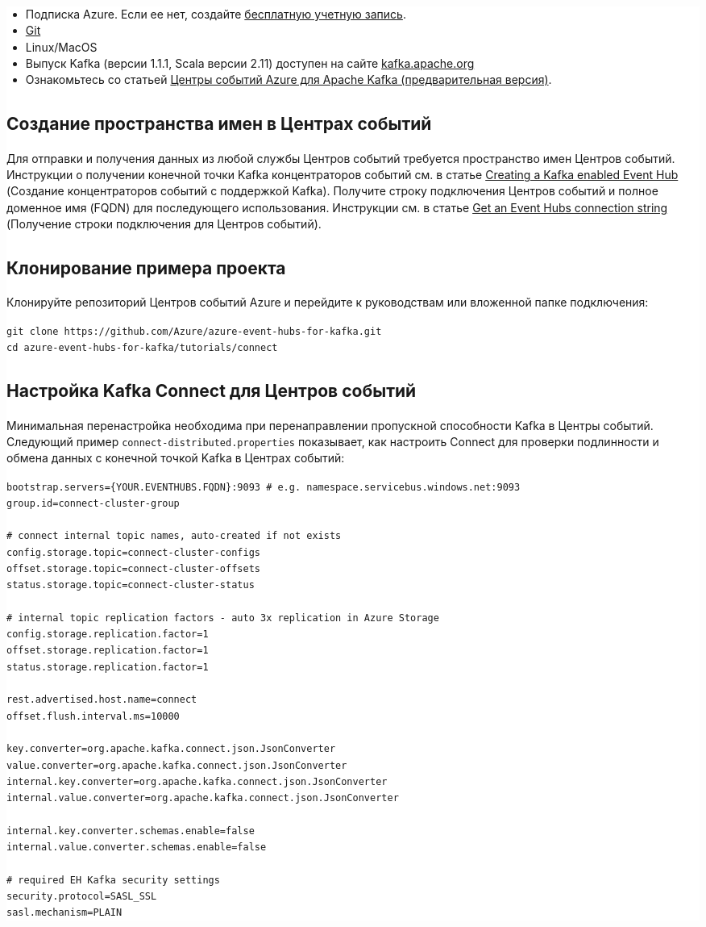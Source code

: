 - Подписка Azure. Если ее нет, создайте [бесплатную учетную запись](https://azure.microsoft.com/free/).
- [Git](https://www.git-scm.com/downloads)
- Linux/MacOS
- Выпуск Kafka (версии 1.1.1, Scala версии 2.11) доступен на сайте [kafka.apache.org](https://kafka.apache.org/downloads#1.1.1)
- Ознакомьтесь со статьей [Центры событий Azure для Apache Kafka (предварительная версия)](https://docs.microsoft.com/azure/event-hubs/event-hubs-for-kafka-ecosystem-overview).

## <a name="create-an-event-hubs-namespace"></a>Создание пространства имен в Центрах событий
Для отправки и получения данных из любой службы Центров событий требуется пространство имен Центров событий. Инструкции о получении конечной точки Kafka концентраторов событий см. в статье [Creating a Kafka enabled Event Hub](event-hubs-create.md) (Создание концентраторов событий с поддержкой Kafka). Получите строку подключения Центров событий и полное доменное имя (FQDN) для последующего использования. Инструкции см. в статье [Get an Event Hubs connection string](event-hubs-get-connection-string.md) (Получение строки подключения для Центров событий). 

## <a name="clone-the-example-project"></a>Клонирование примера проекта
Клонируйте репозиторий Центров событий Azure и перейдите к руководствам или вложенной папке подключения: 

```
git clone https://github.com/Azure/azure-event-hubs-for-kafka.git
cd azure-event-hubs-for-kafka/tutorials/connect
```

## <a name="configure-kafka-connect-for-event-hubs"></a>Настройка Kafka Connect для Центров событий
Минимальная перенастройка необходима при перенаправлении пропускной способности Kafka в Центры событий.  Следующий пример `connect-distributed.properties` показывает, как настроить Connect для проверки подлинности и обмена данных с конечной точкой Kafka в Центрах событий:

```properties
bootstrap.servers={YOUR.EVENTHUBS.FQDN}:9093 # e.g. namespace.servicebus.windows.net:9093
group.id=connect-cluster-group

# connect internal topic names, auto-created if not exists
config.storage.topic=connect-cluster-configs
offset.storage.topic=connect-cluster-offsets
status.storage.topic=connect-cluster-status

# internal topic replication factors - auto 3x replication in Azure Storage
config.storage.replication.factor=1
offset.storage.replication.factor=1
status.storage.replication.factor=1

rest.advertised.host.name=connect
offset.flush.interval.ms=10000

key.converter=org.apache.kafka.connect.json.JsonConverter
value.converter=org.apache.kafka.connect.json.JsonConverter
internal.key.converter=org.apache.kafka.connect.json.JsonConverter
internal.value.converter=org.apache.kafka.connect.json.JsonConverter

internal.key.converter.schemas.enable=false
internal.value.converter.schemas.enable=false

# required EH Kafka security settings
security.protocol=SASL_SSL
sasl.mechanism=PLAIN
```